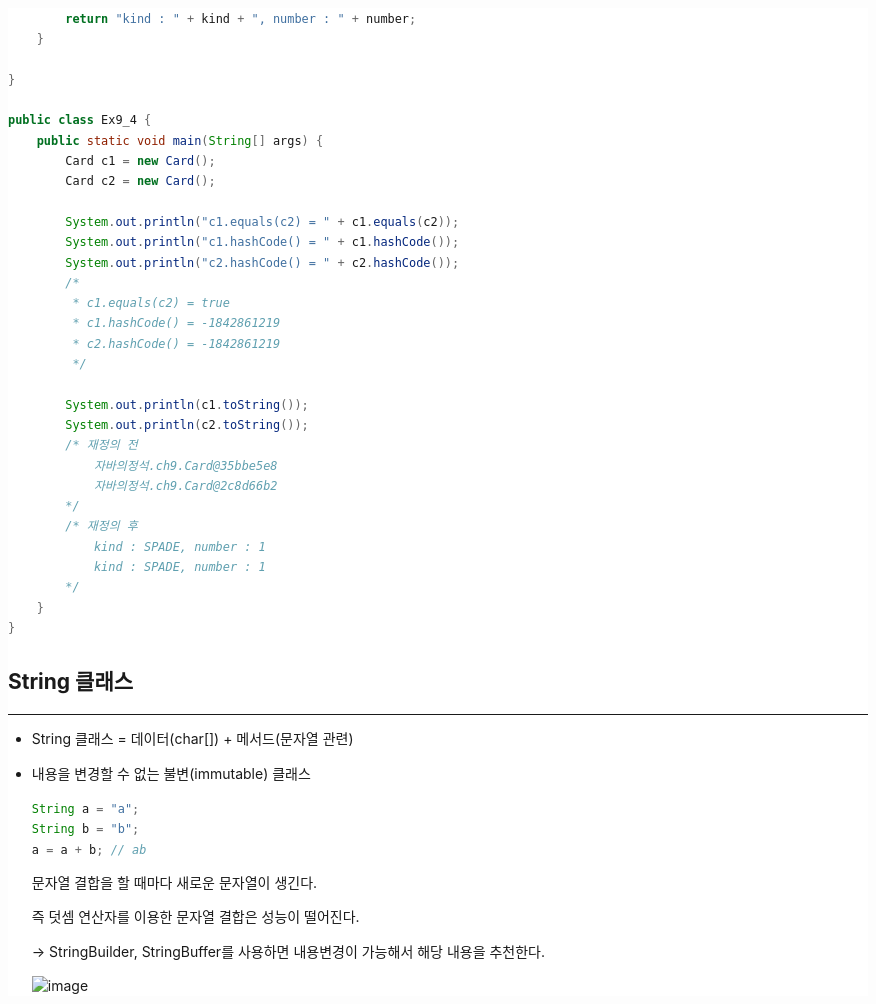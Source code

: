 ```java
        return "kind : " + kind + ", number : " + number;
    }
    
}

public class Ex9_4 {
    public static void main(String[] args) {
        Card c1 = new Card();
        Card c2 = new Card();

        System.out.println("c1.equals(c2) = " + c1.equals(c2));
        System.out.println("c1.hashCode() = " + c1.hashCode());
        System.out.println("c2.hashCode() = " + c2.hashCode());
        /*
         * c1.equals(c2) = true
         * c1.hashCode() = -1842861219
         * c2.hashCode() = -1842861219
         */

        System.out.println(c1.toString());
        System.out.println(c2.toString());
        /* 재정의 전
            자바의정석.ch9.Card@35bbe5e8
            자바의정석.ch9.Card@2c8d66b2
        */
        /* 재정의 후
            kind : SPADE, number : 1
            kind : SPADE, number : 1
        */
    }
}
```

## String 클래스

---

- String 클래스  = 데이터(char[]) + 메서드(문자열 관련)
- 내용을 변경할 수 없는 불변(immutable) 클래스
    
    ```java
    String a = "a";
    String b = "b";
    a = a + b; // ab
    ```
    
    문자열 결합을 할 때마다 새로운 문자열이 생긴다.
    
    즉 덧셈 연산자를 이용한 문자열 결합은 성능이 떨어진다.
    
    → StringBuilder, StringBuffer를 사용하면 내용변경이 가능해서 해당 내용을 추천한다.
    
    ![image](https://user-images.githubusercontent.com/53300830/177706969-1a9db751-ab4b-4638-a073-f2028a8be22e.png)
    